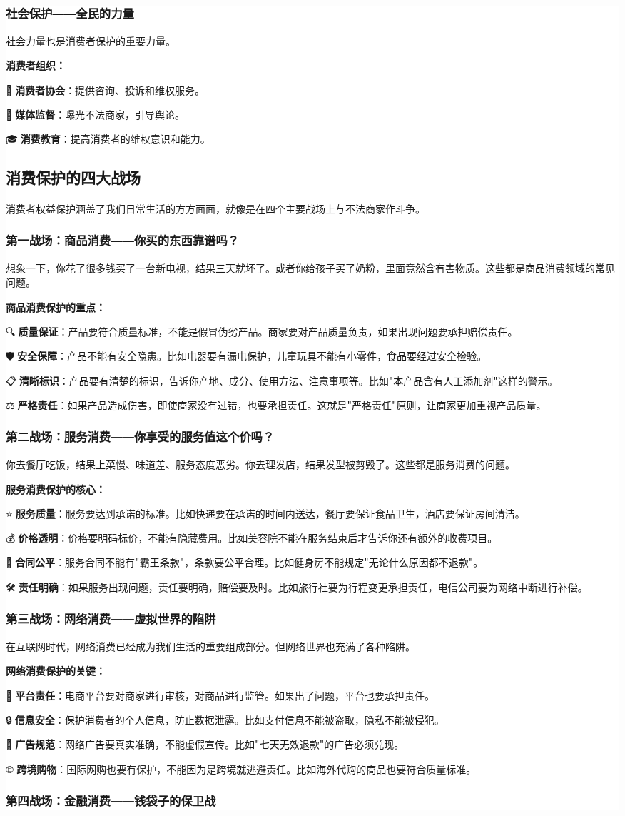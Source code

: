 ### 社会保护——全民的力量

社会力量也是消费者保护的重要力量。

**消费者组织：**

🤝 **消费者协会**：提供咨询、投诉和维权服务。

📰 **媒体监督**：曝光不法商家，引导舆论。

🎓 **消费教育**：提高消费者的维权意识和能力。

## 消费保护的四大战场

消费者权益保护涵盖了我们日常生活的方方面面，就像是在四个主要战场上与不法商家作斗争。

### 第一战场：商品消费——你买的东西靠谱吗？

想象一下，你花了很多钱买了一台新电视，结果三天就坏了。或者你给孩子买了奶粉，里面竟然含有害物质。这些都是商品消费领域的常见问题。

**商品消费保护的重点：**

🔍 **质量保证**：产品要符合质量标准，不能是假冒伪劣产品。商家要对产品质量负责，如果出现问题要承担赔偿责任。

🛡️ **安全保障**：产品不能有安全隐患。比如电器要有漏电保护，儿童玩具不能有小零件，食品要经过安全检验。

📋 **清晰标识**：产品要有清楚的标识，告诉你产地、成分、使用方法、注意事项等。比如"本产品含有人工添加剂"这样的警示。

⚖️ **严格责任**：如果产品造成伤害，即使商家没有过错，也要承担责任。这就是"严格责任"原则，让商家更加重视产品质量。

### 第二战场：服务消费——你享受的服务值这个价吗？

你去餐厅吃饭，结果上菜慢、味道差、服务态度恶劣。你去理发店，结果发型被剪毁了。这些都是服务消费的问题。

**服务消费保护的核心：**

⭐ **服务质量**：服务要达到承诺的标准。比如快递要在承诺的时间内送达，餐厅要保证食品卫生，酒店要保证房间清洁。

💰 **价格透明**：价格要明码标价，不能有隐藏费用。比如美容院不能在服务结束后才告诉你还有额外的收费项目。

📝 **合同公平**：服务合同不能有"霸王条款"，条款要公平合理。比如健身房不能规定"无论什么原因都不退款"。

🛠️ **责任明确**：如果服务出现问题，责任要明确，赔偿要及时。比如旅行社要为行程变更承担责任，电信公司要为网络中断进行补偿。

### 第三战场：网络消费——虚拟世界的陷阱

在互联网时代，网络消费已经成为我们生活的重要组成部分。但网络世界也充满了各种陷阱。

**网络消费保护的关键：**

🛒 **平台责任**：电商平台要对商家进行审核，对商品进行监管。如果出了问题，平台也要承担责任。

🔒 **信息安全**：保护消费者的个人信息，防止数据泄露。比如支付信息不能被盗取，隐私不能被侵犯。

📢 **广告规范**：网络广告要真实准确，不能虚假宣传。比如"七天无效退款"的广告必须兑现。

🌐 **跨境购物**：国际网购也要有保护，不能因为是跨境就逃避责任。比如海外代购的商品也要符合质量标准。

### 第四战场：金融消费——钱袋子的保卫战
